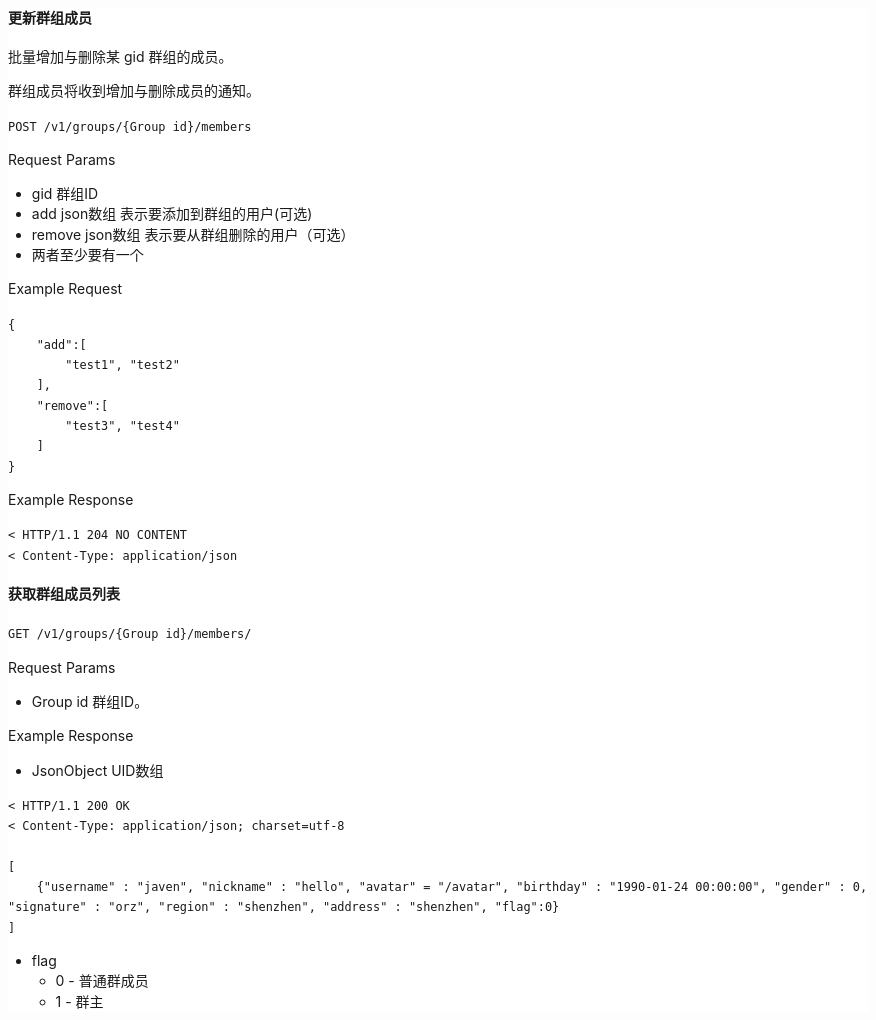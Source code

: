 #### 更新群组成员

批量增加与删除某 gid 群组的成员。

群组成员将收到增加与删除成员的通知。

	POST /v1/groups/{Group id}/members

Request Params

+ gid 群组ID
+ add        json数组 表示要添加到群组的用户(可选)
+ remove   json数组 表示要从群组删除的用户（可选）
+ 两者至少要有一个

Example Request 

```
{    
    "add":[
        "test1", "test2"
    ],
    "remove":[
        "test3", "test4"
    ]
}
```

Example Response

```
< HTTP/1.1 204 NO CONTENT
< Content-Type: application/json
```

####  获取群组成员列表

    GET /v1/groups/{Group id}/members/

Request Params

+ Group id 群组ID。

Example Response

+ JsonObject UID数组

```
< HTTP/1.1 200 OK
< Content-Type: application/json; charset=utf-8

[ 
	{"username" : "javen", "nickname" : "hello", "avatar" = "/avatar", "birthday" : "1990-01-24 00:00:00", "gender" : 0, "signature" : "orz", "region" : "shenzhen", "address" : "shenzhen", "flag":0} 
]
```
+ flag
  + 0 - 普通群成员
  + 1 - 群主
